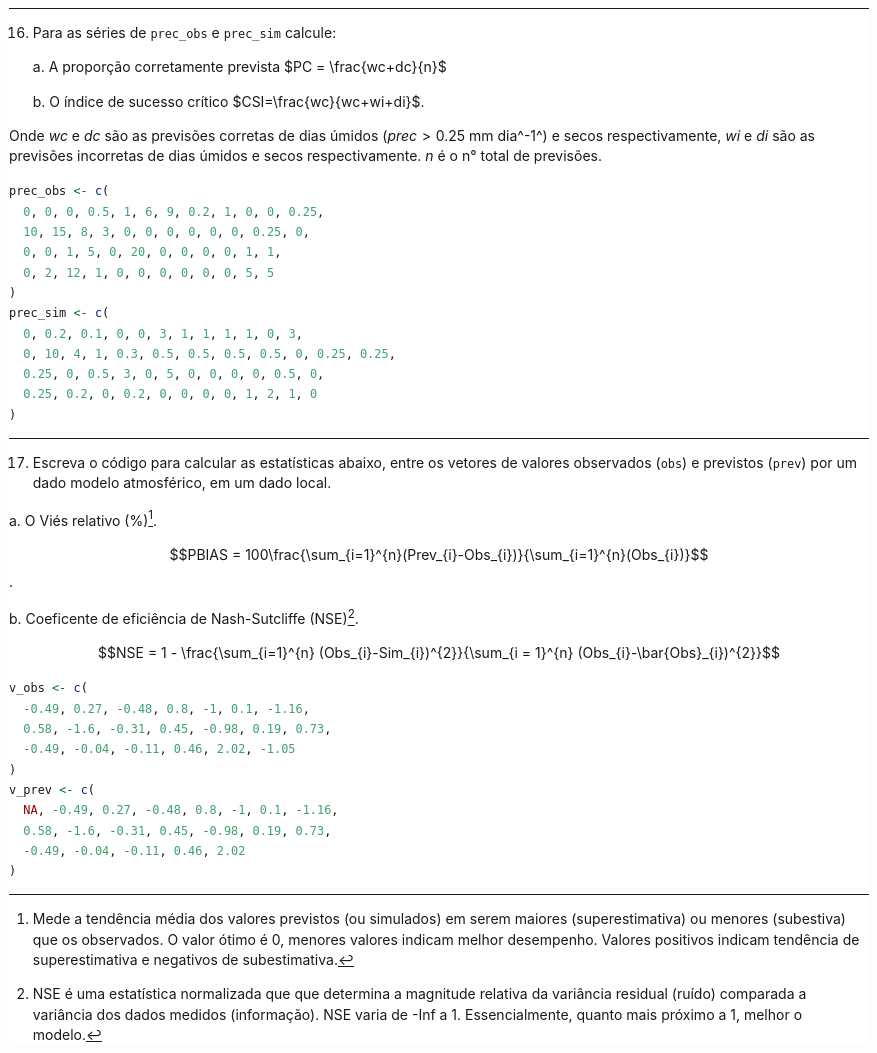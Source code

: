 
- - -


16. Para as séries de `prec_obs` e `prec_sim` calcule:

    a. A proporção corretamente prevista $PC = \frac{wc+dc}{n}$ 

    b. O índice de sucesso crítico $CSI=\frac{wc}{wc+wi+di}$. 

Onde $wc$ e $dc$ são as previsões corretas de dias úmidos ($prec > 0.25$ mm dia^-1^) e secos respectivamente, $wi$ e $di$ são as previsões incorretas de dias úmidos e secos respectivamente. $n$ é o n° total de previsões.


```r
prec_obs <- c(
  0, 0, 0, 0.5, 1, 6, 9, 0.2, 1, 0, 0, 0.25,
  10, 15, 8, 3, 0, 0, 0, 0, 0, 0, 0.25, 0,
  0, 0, 1, 5, 0, 20, 0, 0, 0, 0, 1, 1,
  0, 2, 12, 1, 0, 0, 0, 0, 0, 0, 5, 5
)
prec_sim <- c(
  0, 0.2, 0.1, 0, 0, 3, 1, 1, 1, 1, 0, 3,
  0, 10, 4, 1, 0.3, 0.5, 0.5, 0.5, 0.5, 0, 0.25, 0.25,
  0.25, 0, 0.5, 3, 0, 5, 0, 0, 0, 0, 0.5, 0,
  0.25, 0.2, 0, 0.2, 0, 0, 0, 0, 1, 2, 1, 0
)
```


- - -

17. Escreva o código para calcular as estatísticas abaixo, entre os vetores de valores observados (`obs`) e previstos (`prev`) por um dado modelo atmosférico, em um dado local.

  a. O Viés relativo (%)[^vies].  

$$PBIAS = 100\frac{\sum_{i=1}^{n}(Prev_{i}-Obs_{i})}{\sum_{i=1}^{n}(Obs_{i})}$$. 


[^vies]: Mede a tendência média dos valores previstos (ou simulados) em serem maiores (superestimativa) ou menores (subestiva) que os observados. O valor ótimo é 0, menores valores indicam melhor desempenho. Valores positivos indicam tendência de superestimativa e negativos de subestimativa.


  b. Coeficente de eficiência de Nash-Sutcliffe (NSE)[^nse].

[^nse]: NSE é uma estatística normalizada que que determina a magnitude relativa da variância residual (ruído) comparada a variância dos dados medidos (informação). NSE varia de -Inf a 1. Essencialmente, quanto mais próximo a 1, melhor o modelo. 


$$NSE = 1 - \frac{\sum_{i=1}^{n} (Obs_{i}-Sim_{i})^{2}}{\sum_{i = 1}^{n} (Obs_{i}-\bar{Obs}_{i})^{2}}$$






```r
v_obs <- c(
  -0.49, 0.27, -0.48, 0.8, -1, 0.1, -1.16,
  0.58, -1.6, -0.31, 0.45, -0.98, 0.19, 0.73,
  -0.49, -0.04, -0.11, 0.46, 2.02, -1.05
)
v_prev <- c(
  NA, -0.49, 0.27, -0.48, 0.8, -1, 0.1, -1.16,
  0.58, -1.6, -0.31, 0.45, -0.98, 0.19, 0.73,
  -0.49, -0.04, -0.11, 0.46, 2.02
)
```








[^mais-sobre-null]: Nós conheceremos mais detalhes sobre o `NULL` na sessão \@ref(dados-nulos).
[^normais]: Também conhecidos como **normais climatológicas** de precipitação de um local. 
[^pcktidyverse]: faz parte da coleção de pacotes <img src="images/logo_r.png" width="20"> para ciência de dados chamada **tidyverse**.
[^aviso]: Isso significa que os resultados nos códigos abaixo não se alteram se removermos essa conversão.